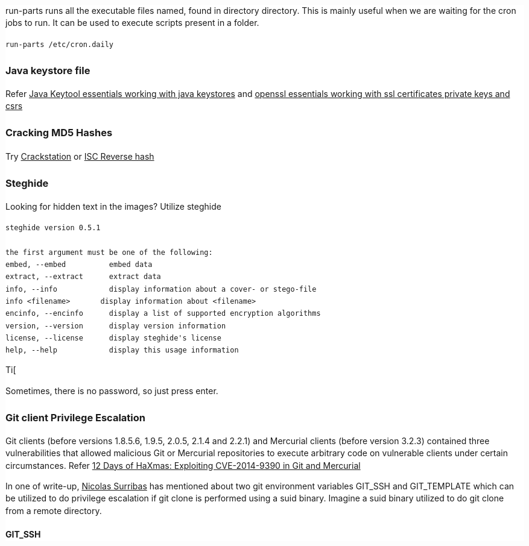 run-parts runs all the executable files named, found in directory directory. This is mainly useful when we are waiting for the cron jobs to run. It can be used to execute scripts present in a folder.

```none
run-parts /etc/cron.daily
```

### Java keystore file

Refer [Java Keytool essentials working with java keystores](https://www.digitalocean.com/community/tutorials/java-keytool-essentials-working-with-java-keystores) and [openssl essentials working with ssl certificates private keys and csrs](https://www.digitalocean.com/community/tutorials/openssl-essentials-working-with-ssl-certificates-private-keys-and-csrs#convert-certificate-formats)

### Cracking MD5 Hashes

Try [Crackstation](https://crackstation.net/) or [ISC Reverse hash](https://isc.sans.edu/tools/reversehash.html)

### Steghide

Looking for hidden text in the images? Utilize steghide

```none
steghide version 0.5.1

the first argument must be one of the following:
embed, --embed          embed data
extract, --extract      extract data
info, --info            display information about a cover- or stego-file
info <filename>       display information about <filename>
encinfo, --encinfo      display a list of supported encryption algorithms
version, --version      display version information
license, --license      display steghide's license
help, --help            display this usage information
```

Ti[

Sometimes, there is no password, so just press enter.

### Git client Privilege Escalation

Git clients (before versions 1.8.5.6, 1.9.5, 2.0.5, 2.1.4 and 2.2.1) and Mercurial clients (before version 3.2.3) contained three vulnerabilities that allowed malicious Git or Mercurial repositories to execute arbitrary code on vulnerable clients under certain circumstances. Refer [12 Days of HaXmas: Exploiting CVE-2014-9390 in Git and Mercurial](https://community.rapid7.com/community/metasploit/blog/2015/01/01/12-days-of-haxmas-exploiting-cve-2014-9390-in-git-and-mercurial)

In one of write-up, [Nicolas Surribas](http://devloop.users.sourceforge.net/) has mentioned about two git environment variables GIT_SSH and GIT_TEMPLATE which can be utilized to do privilege escalation if git clone is performed using a suid binary. Imagine a suid binary utilized to do git clone from a remote directory.

#### GIT_SSH
